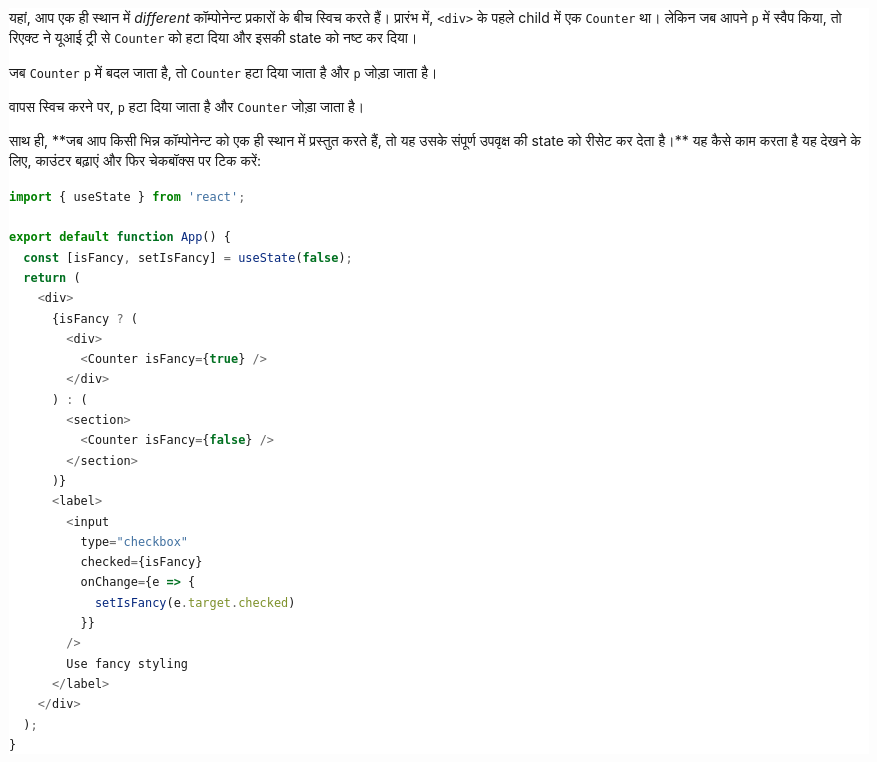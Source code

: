 </Sandpack>

यहां, आप एक ही स्थान में _different_ कॉम्पोनेन्ट प्रकारों के बीच स्विच करते हैं। प्रारंभ में, `<div>` के पहले child में एक `Counter` था। लेकिन जब आपने `p` में स्वैप किया, तो रिएक्ट ने यूआई ट्री से `Counter` को हटा दिया और इसकी state को नष्ट कर दिया। 

<DiagramGroup>

<Diagram name="preserving_state_diff_pt1" height={290} width={753} alt="Diagram with three sections, with an arrow transitioning each section in between. The first section contains a React component labeled 'div' with a single child labeled 'Counter' containing a state bubble labeled 'count' with value 3. The middle section has the same 'div' parent, but the child component has now been deleted, indicated by a yellow 'proof' image. The third section has the same 'div' parent again, now with a new child labeled 'p', highlighted in yellow.">

जब `Counter` `p` में बदल जाता है, तो `Counter` हटा दिया जाता है और `p` जोड़ा जाता है। 

</Diagram>

</DiagramGroup>

<DiagramGroup>

<Diagram name="preserving_state_diff_pt2" height={290} width={753} alt="Diagram with three sections, with an arrow transitioning each section in between. The first section contains a React component labeled 'p'. The middle section has the same 'div' parent, but the child component has now been deleted, indicated by a yellow 'proof' image. The third section has the same 'div' parent again, now with a new child labeled 'Counter' containing a state bubble labeled 'count' with value 0, highlighted in yellow.">

वापस स्विच करने पर, `p` हटा दिया जाता है और `Counter` जोड़ा जाता है। 

</Diagram>

</DiagramGroup>
साथ ही, **जब आप किसी भिन्न कॉम्पोनेन्ट को एक ही स्थान में प्रस्तुत करते हैं, तो यह उसके संपूर्ण उपवृक्ष की state को रीसेट कर देता है।** यह कैसे काम करता है यह देखने के लिए, काउंटर बढ़ाएं और फिर चेकबॉक्स पर टिक करें:

<Sandpack>

```js
import { useState } from 'react';

export default function App() {
  const [isFancy, setIsFancy] = useState(false);
  return (
    <div>
      {isFancy ? (
        <div>
          <Counter isFancy={true} /> 
        </div>
      ) : (
        <section>
          <Counter isFancy={false} />
        </section>
      )}
      <label>
        <input
          type="checkbox"
          checked={isFancy}
          onChange={e => {
            setIsFancy(e.target.checked)
          }}
        />
        Use fancy styling
      </label>
    </div>
  );
}
```